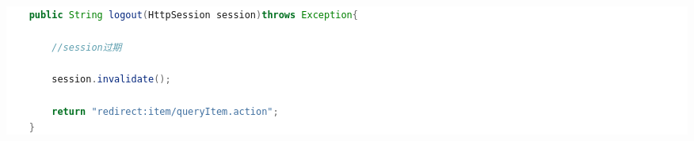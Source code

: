 ```java
	public String logout(HttpSession session)throws Exception{

		//session过期

		session.invalidate();

		return "redirect:item/queryItem.action";
	}
```

